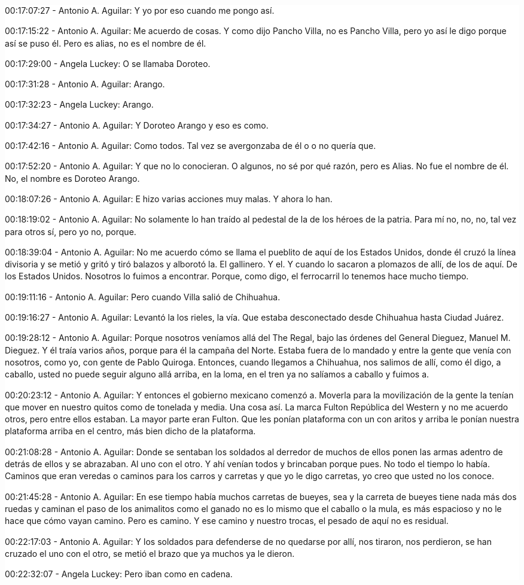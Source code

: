 00:17:07:27 - Antonio A. Aguilar: Y yo por eso cuando me pongo así.

00:17:15:22 - Antonio A. Aguilar: Me acuerdo de cosas. Y como dijo Pancho Villa, no es Pancho Villa, pero yo así le digo porque así se puso él. Pero es alias, no es el nombre de él.

00:17:29:00 - Angela Luckey: O se llamaba Doroteo.

00:17:31:28 - Antonio A. Aguilar: Arango.

00:17:32:23 - Angela Luckey: Arango.

00:17:34:27 - Antonio A. Aguilar: Y Doroteo Arango y eso es como.

00:17:42:16 - Antonio A. Aguilar: Como todos. Tal vez se avergonzaba de él o o no quería que.

00:17:52:20 - Antonio A. Aguilar: Y que no lo conocieran. O algunos, no sé por qué razón, pero es Alias. No fue el nombre de él. No, el nombre es Doroteo Arango.

00:18:07:26 - Antonio A. Aguilar: E hizo varias acciones muy malas. Y ahora lo han.

00:18:19:02 - Antonio A. Aguilar: No solamente lo han traído al pedestal de la de los héroes de la patria. Para mí no, no, no, tal vez para otros sí, pero yo no, porque.

00:18:39:04 - Antonio A. Aguilar: No me acuerdo cómo se llama el pueblito de aquí de los Estados Unidos, donde él cruzó la línea divisoria y se metió y gritó y tiró balazos y alborotó la. El gallinero. Y el. Y cuando lo sacaron a plomazos de allí, de los de aquí. De los Estados Unidos. Nosotros lo fuimos a encontrar. Porque, como digo, el ferrocarril lo tenemos hace mucho tiempo.

00:19:11:16 - Antonio A. Aguilar: Pero cuando Villa salió de Chihuahua.

00:19:16:27 - Antonio A. Aguilar: Levantó la los rieles, la vía. Que estaba desconectado desde Chihuahua hasta Ciudad Juárez.

00:19:28:12 - Antonio A. Aguilar: Porque nosotros veníamos allá del The Regal, bajo las órdenes del General Dieguez, Manuel M. Dieguez. Y él traía varios años, porque para él la campaña del Norte. Estaba fuera de lo mandado y entre la gente que venía con nosotros, como yo, con gente de Pablo Quiroga. Entonces, cuando llegamos a Chihuahua, nos salimos de allí, como él digo, a caballo, usted no puede seguir alguno allá arriba, en la loma, en el tren ya no salíamos a caballo y fuimos a.

00:20:23:12 - Antonio A. Aguilar: Y entonces el gobierno mexicano comenzó a. Moverla para la movilización de la gente la tenían que mover en nuestro quitos como de tonelada y media. Una cosa así. La marca Fulton República del Western y no me acuerdo otros, pero entre ellos estaban. La mayor parte eran Fulton. Que les ponían plataforma con un con aritos y arriba le ponían nuestra plataforma arriba en el centro, más bien dicho de la plataforma.

00:21:08:28 - Antonio A. Aguilar: Donde se sentaban los soldados al derredor de muchos de ellos ponen las armas adentro de detrás de ellos y se abrazaban. Al uno con el otro. Y ahí venían todos y brincaban porque pues. No todo el tiempo lo había. Caminos que eran veredas o caminos para los carros y carretas y que yo le digo carretas, yo creo que usted no los conoce.

00:21:45:28 - Antonio A. Aguilar: En ese tiempo había muchos carretas de bueyes, sea y la carreta de bueyes tiene nada más dos ruedas y caminan el paso de los animalitos como el ganado no es lo mismo que el caballo o la mula, es más espacioso y no le hace que cómo vayan camino. Pero es camino. Y ese camino y nuestro trocas, el pesado de aquí no es residual.

00:22:17:03 - Antonio A. Aguilar: Y los soldados para defenderse de no quedarse por allí, nos tiraron, nos perdieron, se han cruzado el uno con el otro, se metió el brazo que ya muchos ya le dieron.

00:22:32:07 - Angela Luckey: Pero iban como en cadena.
